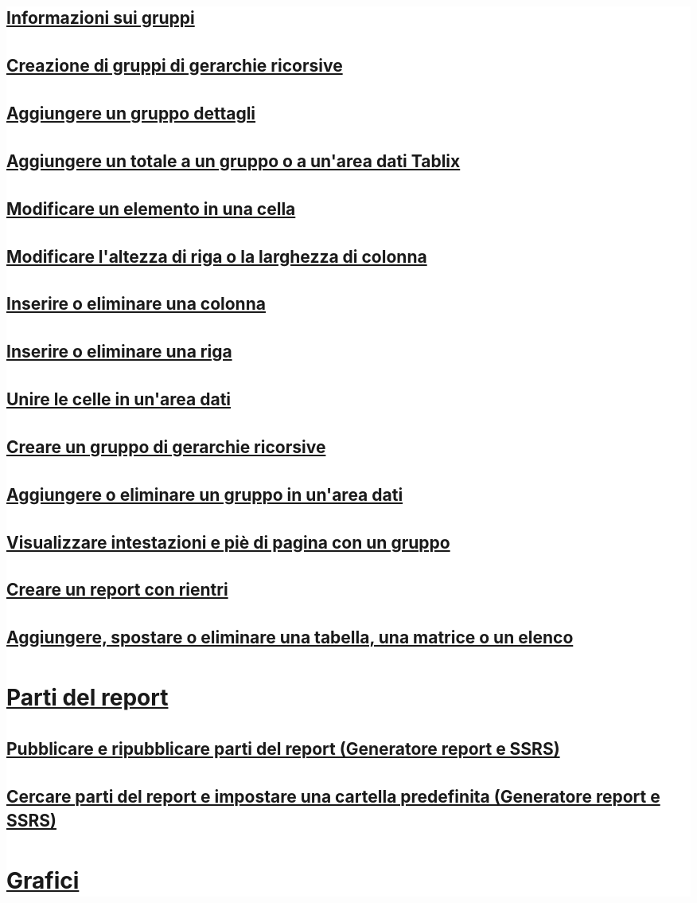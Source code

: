 ## [Informazioni sui gruppi](understanding-groups-report-builder-and-ssrs.md)  
## [Creazione di gruppi di gerarchie ricorsive](creating-recursive-hierarchy-groups-report-builder-and-ssrs.md)  
## [Aggiungere un gruppo dettagli](add-a-details-group-report-builder-and-ssrs.md)  
## [Aggiungere un totale a un gruppo o a un'area dati Tablix](add-a-total-to-a-group-or-tablix-data-region-report-builder-and-ssrs.md)  
## [Modificare un elemento in una cella](change-an-item-within-a-cell-report-builder-and-ssrs.md)  
## [Modificare l'altezza di riga o la larghezza di colonna](change-row-height-or-column-width-report-builder-and-ssrs.md)  
## [Inserire o eliminare una colonna](insert-or-delete-a-column-report-builder-and-ssrs.md)  
## [Inserire o eliminare una riga](insert-or-delete-a-row-report-builder-and-ssrs.md)  
## [Unire le celle in un'area dati](merge-cells-in-a-data-region-report-builder-and-ssrs.md)  
## [Creare un gruppo di gerarchie ricorsive](create-a-recursive-hierarchy-group-report-builder-and-ssrs.md)  
## [Aggiungere o eliminare un gruppo in un'area dati](add-or-delete-a-group-in-a-data-region-report-builder-and-ssrs.md)  
## [Visualizzare intestazioni e piè di pagina con un gruppo](display-headers-and-footers-with-a-group-report-builder-and-ssrs.md)  
## [Creare un report con rientri](create-a-stepped-report-report-builder-and-ssrs.md)  
## [Aggiungere, spostare o eliminare una tabella, una matrice o un elenco](add-move-or-delete-a-table-matrix-or-list-report-builder-and-ssrs.md)  
# [Parti del report](report-parts-report-builder-and-ssrs.md)  
## [Pubblicare e ripubblicare parti del report (Generatore report e SSRS)](publish-and-republish-report-parts-report-builder-and-ssrs.md)  
## [Cercare parti del report e impostare una cartella predefinita (Generatore report e SSRS)](browse-for-report-parts-and-set-a-default-folder-report-builder-and-ssrs.md)  
# [Grafici](charts-report-builder-and-ssrs.md)  